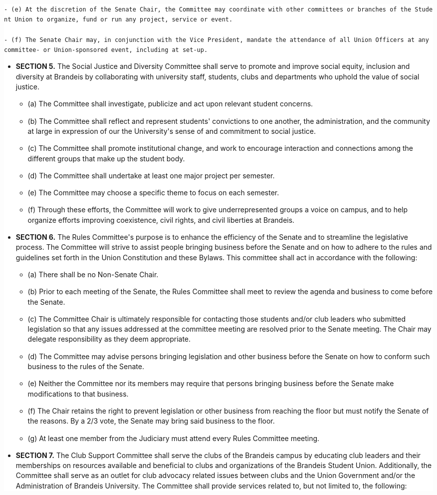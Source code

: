     - (e) At the discretion of the Senate Chair, the Committee may coordinate with other committees or branches of the Student Union to organize, fund or run any project, service or event.
    
    - (f) The Senate Chair may, in conjunction with the Vice President, mandate the attendance of all Union Officers at any committee- or Union-sponsored event, including at set-up.

  - **SECTION 5.** The Social Justice and Diversity Committee shall serve to promote and improve social equity, inclusion and diversity at Brandeis by collaborating with university staff, students, clubs and departments who uphold the value of social justice.

    - (a) The Committee shall investigate, publicize and act upon relevant student concerns.

    - (b) The Committee shall reflect and represent students' convictions to one another, the administration, and the community at large in expression of our the University's sense of and commitment to social justice. 
    
    - (c) The Committee shall promote institutional change, and work to encourage interaction and connections among the different groups that make up the student body. 
    
    - (d) The Committee shall undertake at least one major project per semester.
    
    - (e) The Committee may choose a specific theme to focus on each semester.
    
    - (f) Through these efforts, the Committee will work to give underrepresented groups a voice on campus, and to help organize efforts improving coexistence, civil rights, and civil liberties at Brandeis.

  - **SECTION 6.** The Rules Committee's purpose is to enhance the efficiency of the Senate and to streamline the legislative process. The Committee will strive to assist people bringing business before the Senate and on how to adhere to the rules and guidelines set forth in the Union Constitution and these Bylaws. This committee shall act in accordance with the following:

    - (a) There shall be no Non-Senate Chair.

    - (b) Prior to each meeting of the Senate, the Rules Committee shall meet to review the agenda and business to come before the Senate.

    - (c) The Committee Chair is ultimately responsible for contacting those students and/or club leaders who submitted legislation so that any issues addressed at the committee meeting are resolved prior to the Senate meeting. The Chair may delegate responsibility as they deem appropriate.

    - (d) The Committee may advise persons bringing legislation and other business before the Senate on how to conform such business to the rules of the Senate.

    - (e) Neither the Committee nor its members may require that persons bringing business before the Senate make modifications to that business.

    - (f) The Chair retains the right to prevent legislation or other business from reaching the floor but must notify the Senate of the reasons. By a 2/3 vote, the Senate may bring said business to the floor.
    
    - (g) At least one member from the Judiciary must attend every Rules Committee meeting. 

  - **SECTION 7.** The Club Support Committee shall serve the clubs of the Brandeis campus by educating club leaders and their memberships on resources available and beneficial to clubs and organizations of the Brandeis Student Union. Additionally, the Committee shall serve as an outlet for club advocacy related issues between clubs and the Union Government and/or the Administration of Brandeis University. The Committee shall provide services related to, but not limited to, the following:

